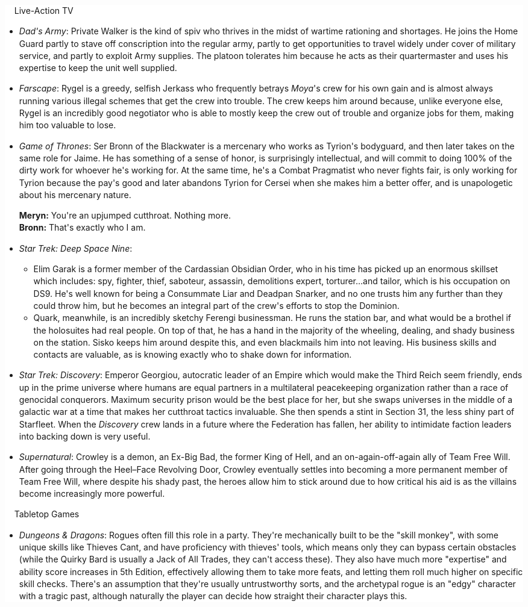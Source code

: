     Live-Action TV 

-   _Dad's Army_: Private Walker is the kind of spiv who thrives in the midst of wartime rationing and shortages. He joins the Home Guard partly to stave off conscription into the regular army, partly to get opportunities to travel widely under cover of military service, and partly to exploit Army supplies. The platoon tolerates him because he acts as their quartermaster and uses his expertise to keep the unit well supplied.
-   _Farscape_: Rygel is a greedy, selfish Jerkass who frequently betrays _Moya_'s crew for his own gain and is almost always running various illegal schemes that get the crew into trouble. The crew keeps him around because, unlike everyone else, Rygel is an incredibly good negotiator who is able to mostly keep the crew out of trouble and organize jobs for them, making him too valuable to lose.
-   _Game of Thrones_: Ser Bronn of the Blackwater is a mercenary who works as Tyrion's bodyguard, and then later takes on the same role for Jaime. He has something of a sense of honor, is surprisingly intellectual, and will commit to doing 100% of the dirty work for whoever he's working for. At the same time, he's a Combat Pragmatist who never fights fair, is only working for Tyrion because the pay's good and later abandons Tyrion for Cersei when she makes him a better offer, and is unapologetic about his mercenary nature.
    
    **Meryn:** You're an upjumped cutthroat. Nothing more.  
    **Bronn:** That's exactly who I am.
    
-   _Star Trek: Deep Space Nine_:
    -   Elim Garak is a former member of the Cardassian Obsidian Order, who in his time has picked up an enormous skillset which includes: spy, fighter, thief, saboteur, assassin, demolitions expert, torturer...and tailor, which is his occupation on DS9. He's well known for being a Consummate Liar and Deadpan Snarker, and no one trusts him any further than they could throw him, but he becomes an integral part of the crew's efforts to stop the Dominion.
    -   Quark, meanwhile, is an incredibly sketchy Ferengi businessman. He runs the station bar, and what would be a brothel if the holosuites had real people. On top of that, he has a hand in the majority of the wheeling, dealing, and shady business on the station. Sisko keeps him around despite this, and even blackmails him into not leaving. His business skills and contacts are valuable, as is knowing exactly who to shake down for information.
-   _Star Trek: Discovery_: Emperor Georgiou, autocratic leader of an Empire which would make the Third Reich seem friendly, ends up in the prime universe where humans are equal partners in a multilateral peacekeeping organization rather than a race of genocidal conquerors. Maximum security prison would be the best place for her, but she swaps universes in the middle of a galactic war at a time that makes her cutthroat tactics invaluable. She then spends a stint in Section 31, the less shiny part of Starfleet. When the _Discovery_ crew lands in a future where the Federation has fallen, her ability to intimidate faction leaders into backing down is very useful.
-   _Supernatural_: Crowley is a demon, an Ex-Big Bad, the former King of Hell, and an on-again-off-again ally of Team Free Will. After going through the Heel–Face Revolving Door, Crowley eventually settles into becoming a more permanent member of Team Free Will, where despite his shady past, the heroes allow him to stick around due to how critical his aid is as the villains become increasingly more powerful.

    Tabletop Games 

-   _Dungeons & Dragons_: Rogues often fill this role in a party. They're mechanically built to be the "skill monkey", with some unique skills like Thieves Cant, and have proficiency with thieves' tools, which means only they can bypass certain obstacles (while the Quirky Bard is usually a Jack of All Trades, they can't access these). They also have much more "expertise" and ability score increases in 5th Edition, effectively allowing them to take more feats, and letting them roll much higher on specific skill checks. There's an assumption that they're usually untrustworthy sorts, and the archetypal rogue is an "edgy" character with a tragic past, although naturally the player can decide how straight their character plays this.
